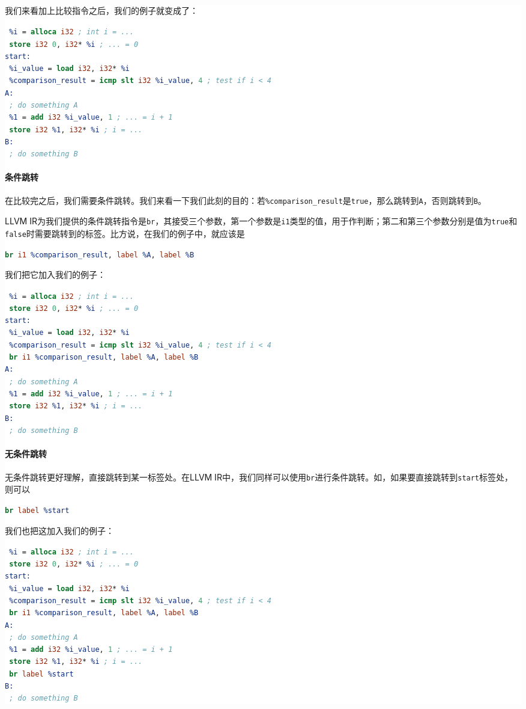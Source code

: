    我们来看加上比较指令之后，我们的例子就变成了：

   ```llvm
   	%i = alloca i32 ; int i = ...
   	store i32 0, i32* %i ; ... = 0
   start:
   	%i_value = load i32, i32* %i
   	%comparison_result = icmp slt i32 %i_value, 4 ; test if i < 4
   A:
   	; do something A
   	%1 = add i32 %i_value, 1 ; ... = i + 1
   	store i32 %1, i32* %i ; i = ...
   B:
   	; do something B
   ```

   #### 条件跳转

   在比较完之后，我们需要条件跳转。我们来看一下我们此刻的目的：若`%comparison_result`是`true`，那么跳转到`A`，否则跳转到`B`。

   LLVM IR为我们提供的条件跳转指令是`br`，其接受三个参数，第一个参数是`i1`类型的值，用于作判断；第二和第三个参数分别是值为`true`和`false`时需要跳转到的标签。比方说，在我们的例子中，就应该是

   ```llvm
   br i1 %comparison_result, label %A, label %B
   ```

   我们把它加入我们的例子：

   ```llvm
   	%i = alloca i32 ; int i = ...
   	store i32 0, i32* %i ; ... = 0
   start:
   	%i_value = load i32, i32* %i
   	%comparison_result = icmp slt i32 %i_value, 4 ; test if i < 4
   	br i1 %comparison_result, label %A, label %B
   A:
   	; do something A
   	%1 = add i32 %i_value, 1 ; ... = i + 1
   	store i32 %1, i32* %i ; i = ...
   B:
   	; do something B
   ```

   #### 无条件跳转

   无条件跳转更好理解，直接跳转到某一标签处。在LLVM IR中，我们同样可以使用`br`进行条件跳转。如，如果要直接跳转到`start`标签处，则可以

   ```llvm
   br label %start
   ```

   我们也把这加入我们的例子：

   ```llvm
   	%i = alloca i32 ; int i = ...
   	store i32 0, i32* %i ; ... = 0
   start:
   	%i_value = load i32, i32* %i
   	%comparison_result = icmp slt i32 %i_value, 4 ; test if i < 4
   	br i1 %comparison_result, label %A, label %B
   A:
   	; do something A
   	%1 = add i32 %i_value, 1 ; ... = i + 1
   	store i32 %1, i32* %i ; i = ...
   	br label %start
   B:
   	; do something B
   ```
